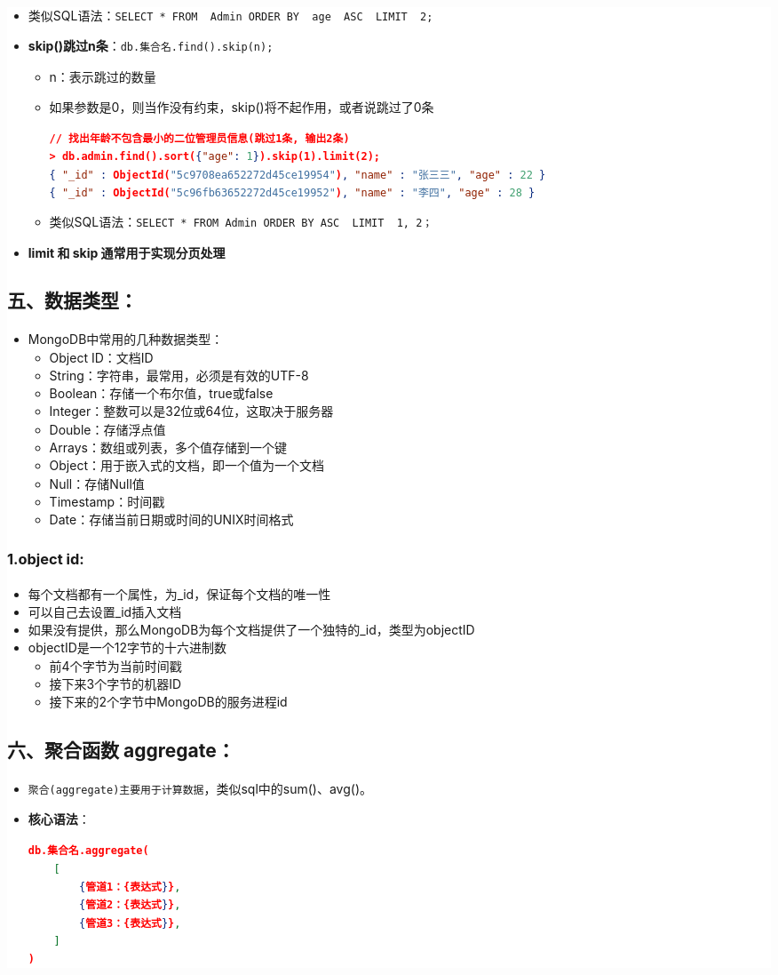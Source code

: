   * 类似SQL语法：`SELECT * FROM  Admin ORDER BY  age  ASC  LIMIT  2;`

* **skip()跳过n条**：`db.集合名.find().skip(n);`

  * n：表示跳过的数量

  * 如果参数是0，则当作没有约束，skip()将不起作用，或者说跳过了0条

    ```json
    // 找出年龄不包含最小的二位管理员信息(跳过1条, 输出2条)
    > db.admin.find().sort({"age": 1}).skip(1).limit(2);
    { "_id" : ObjectId("5c9708ea652272d45ce19954"), "name" : "张三三", "age" : 22 }
    { "_id" : ObjectId("5c96fb63652272d45ce19952"), "name" : "李四", "age" : 28 }
    ```

  * 类似SQL语法：`SELECT * FROM Admin ORDER BY ASC  LIMIT  1, 2；`

* **limit  和  skip  通常用于实现分页处理**

  

## 五、数据类型：

* MongoDB中常用的几种数据类型：
  * Object ID：文档ID
  * String：字符串，最常用，必须是有效的UTF-8
  * Boolean：存储一个布尔值，true或false
  * Integer：整数可以是32位或64位，这取决于服务器
  * Double：存储浮点值
  * Arrays：数组或列表，多个值存储到一个键
  * Object：用于嵌入式的文档，即一个值为一个文档
  * Null：存储Null值
  * Timestamp：时间戳
  * Date：存储当前日期或时间的UNIX时间格式

### 1.object id:

* 每个文档都有一个属性，为_id，保证每个文档的唯一性
* 可以自己去设置_id插入文档
* 如果没有提供，那么MongoDB为每个文档提供了一个独特的_id，类型为objectID
* objectID是一个12字节的十六进制数
  * 前4个字节为当前时间戳
  * 接下来3个字节的机器ID
  * 接下来的2个字节中MongoDB的服务进程id



## 六、聚合函数 aggregate：

* `聚合(aggregate)主要用于计算数据`，类似sql中的sum()、avg()。

* **核心语法**：

  ```json
  db.集合名.aggregate(
      [
          {管道1：{表达式}},
          {管道2：{表达式}},
          {管道3：{表达式}}, 
      ]
  )
  ```
